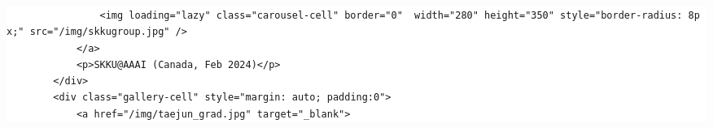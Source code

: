 			        <img loading="lazy" class="carousel-cell" border="0"  width="280" height="350" style="border-radius: 8px;" src="/img/skkugroup.jpg" />
			    </a>
			    <p>SKKU@AAAI (Canada, Feb 2024)</p>
			</div>
			<div class="gallery-cell" style="margin: auto; padding:0">
			    <a href="/img/taejun_grad.jpg" target="_blank">